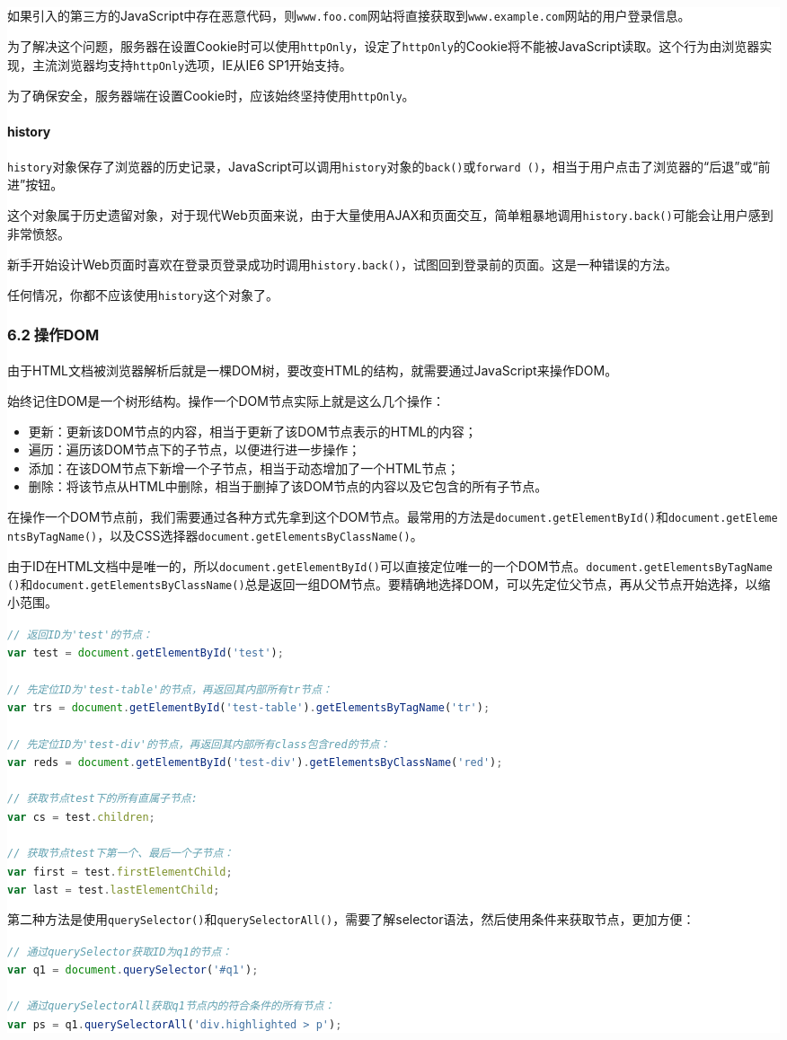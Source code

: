 如果引入的第三方的JavaScript中存在恶意代码，则`www.foo.com`网站将直接获取到`www.example.com`网站的用户登录信息。

为了解决这个问题，服务器在设置Cookie时可以使用`httpOnly`，设定了`httpOnly`的Cookie将不能被JavaScript读取。这个行为由浏览器实现，主流浏览器均支持`httpOnly`选项，IE从IE6 SP1开始支持。

为了确保安全，服务器端在设置Cookie时，应该始终坚持使用`httpOnly`。

#### history

`history`对象保存了浏览器的历史记录，JavaScript可以调用`history`对象的`back()`或`forward ()`，相当于用户点击了浏览器的“后退”或“前进”按钮。

这个对象属于历史遗留对象，对于现代Web页面来说，由于大量使用AJAX和页面交互，简单粗暴地调用`history.back()`可能会让用户感到非常愤怒。

新手开始设计Web页面时喜欢在登录页登录成功时调用`history.back()`，试图回到登录前的页面。这是一种错误的方法。

任何情况，你都不应该使用`history`这个对象了。



### 6.2 操作DOM

由于HTML文档被浏览器解析后就是一棵DOM树，要改变HTML的结构，就需要通过JavaScript来操作DOM。

始终记住DOM是一个树形结构。操作一个DOM节点实际上就是这么几个操作：

- 更新：更新该DOM节点的内容，相当于更新了该DOM节点表示的HTML的内容；
- 遍历：遍历该DOM节点下的子节点，以便进行进一步操作；
- 添加：在该DOM节点下新增一个子节点，相当于动态增加了一个HTML节点；
- 删除：将该节点从HTML中删除，相当于删掉了该DOM节点的内容以及它包含的所有子节点。

在操作一个DOM节点前，我们需要通过各种方式先拿到这个DOM节点。最常用的方法是`document.getElementById()`和`document.getElementsByTagName()`，以及CSS选择器`document.getElementsByClassName()`。

由于ID在HTML文档中是唯一的，所以`document.getElementById()`可以直接定位唯一的一个DOM节点。`document.getElementsByTagName()`和`document.getElementsByClassName()`总是返回一组DOM节点。要精确地选择DOM，可以先定位父节点，再从父节点开始选择，以缩小范围。

```javascript
// 返回ID为'test'的节点：
var test = document.getElementById('test');

// 先定位ID为'test-table'的节点，再返回其内部所有tr节点：
var trs = document.getElementById('test-table').getElementsByTagName('tr');

// 先定位ID为'test-div'的节点，再返回其内部所有class包含red的节点：
var reds = document.getElementById('test-div').getElementsByClassName('red');

// 获取节点test下的所有直属子节点:
var cs = test.children;

// 获取节点test下第一个、最后一个子节点：
var first = test.firstElementChild;
var last = test.lastElementChild;
```

第二种方法是使用`querySelector()`和`querySelectorAll()`，需要了解selector语法，然后使用条件来获取节点，更加方便：

```javascript
// 通过querySelector获取ID为q1的节点：
var q1 = document.querySelector('#q1');

// 通过querySelectorAll获取q1节点内的符合条件的所有节点：
var ps = q1.querySelectorAll('div.highlighted > p');
```

